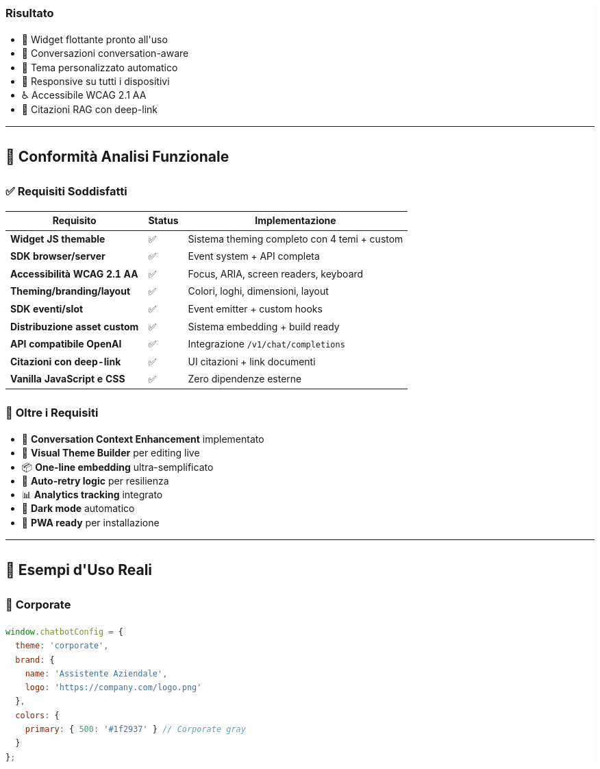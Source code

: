 ### **Risultato**
- 🤖 Widget flottante pronto all'uso
- 💬 Conversazioni conversation-aware
- 🎨 Tema personalizzato automatico
- 📱 Responsive su tutti i dispositivi
- ♿ Accessibile WCAG 2.1 AA
- 🔗 Citazioni RAG con deep-link

---

## 🎯 **Conformità Analisi Funzionale**

### ✅ **Requisiti Soddisfatti**

| Requisito | Status | Implementazione |
|-----------|--------|----------------|
| **Widget JS themable** | ✅ | Sistema theming completo con 4 temi + custom |
| **SDK browser/server** | ✅ | Event system + API completa |
| **Accessibilità WCAG 2.1 AA** | ✅ | Focus, ARIA, screen readers, keyboard |
| **Theming/branding/layout** | ✅ | Colori, loghi, dimensioni, layout |
| **SDK eventi/slot** | ✅ | Event emitter + custom hooks |
| **Distribuzione asset custom** | ✅ | Sistema embedding + build ready |
| **API compatibile OpenAI** | ✅ | Integrazione `/v1/chat/completions` |
| **Citazioni con deep-link** | ✅ | UI citazioni + link documenti |
| **Vanilla JavaScript e CSS** | ✅ | Zero dipendenze esterne |

### 🚀 **Oltre i Requisiti**

- 🧠 **Conversation Context Enhancement** implementato
- 🎨 **Visual Theme Builder** per editing live
- 📦 **One-line embedding** ultra-semplificato
- 🔄 **Auto-retry logic** per resilienza
- 📊 **Analytics tracking** integrato
- 🌙 **Dark mode** automatico
- 📱 **PWA ready** per installazione

---

## 🎯 **Esempi d'Uso Reali**

### 🏢 **Corporate**
```javascript
window.chatbotConfig = {
  theme: 'corporate',
  brand: {
    name: 'Assistente Aziendale',
    logo: 'https://company.com/logo.png'
  },
  colors: {
    primary: { 500: '#1f2937' } // Corporate gray
  }
};
```
